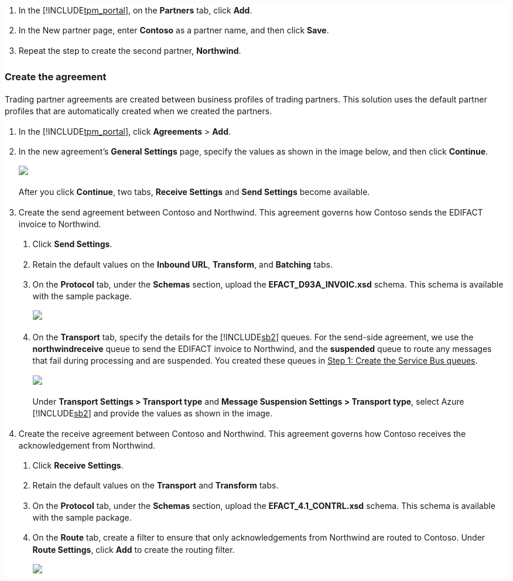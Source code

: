 1. In the [!INCLUDE[tpm_portal](/Token/tpm_portal_md.md)], on the **Partners** tab, click **Add**.

2. In the New partner page, enter **Contoso** as a partner name, and then click **Save**.

3. Repeat the step to create the second partner, **Northwind**.

### Create the agreement
Trading partner agreements are created between business profiles of trading partners. This solution uses the default partner profiles that are automatically created when we created the partners.

1. In the [!INCLUDE[tpm_portal](/Token/tpm_portal_md.md)], click **Agreements** &gt; **Add**.

2. In the new agreement’s **General Settings** page, specify the values as shown in the image below, and then click **Continue**.

   ![](/Image/EDIFACT_CreateAgr_General.png)

   After you click **Continue**, two tabs, **Receive Settings** and **Send Settings** become available.

3. Create the send agreement between Contoso and Northwind. This agreement governs how Contoso sends the EDIFACT invoice to Northwind.

   1. Click **Send Settings**.

   2. Retain the default values on the **Inbound URL**, **Transform**, and **Batching** tabs.

   3. On the **Protocol** tab, under the **Schemas** section, upload the **EFACT_D93A_INVOIC.xsd** schema. This schema is available with the sample package.

      ![](/Image/EDIFACT_CreateAgr_Send_P.png)

   4. On the **Transport** tab, specify the details for the [!INCLUDE[sb2](/Token/sb2_md.md)] queues. For the send-side agreement, we use the **northwindreceive** queue to send the EDIFACT invoice to Northwind, and the **suspended** queue to route any messages that fail during processing and are suspended. You created these queues in [Step 1: Create the Service Bus queues](/Topic/Tutorial__Process_EDIFACT_Invoices_Using_Azure_BizTalk_Services.md#BKMK_Queue).

      ![](/Image/EDIFACT_CreateAgr_Send_T.png)

      Under **Transport Settings &gt; Transport type** and **Message Suspension Settings &gt; Transport type**, select Azure [!INCLUDE[sb2](/Token/sb2_md.md)] and provide the values as shown in the image.

4. Create the receive agreement between Contoso and Northwind. This agreement governs how Contoso receives the acknowledgement from Northwind.

   1. Click **Receive Settings**.

   2. Retain the default values on the **Transport** and **Transform** tabs.

   3. On the **Protocol** tab, under the **Schemas** section, upload the **EFACT_4.1_CONTRL.xsd** schema. This schema is available with the sample package.

   4. On the **Route** tab, create a filter to ensure that only acknowledgements from Northwind are routed to Contoso. Under **Route Settings**, click **Add** to create the routing filter.

      ![](/Image/EDIFACT_CreateAgr_Receive_R.png)
